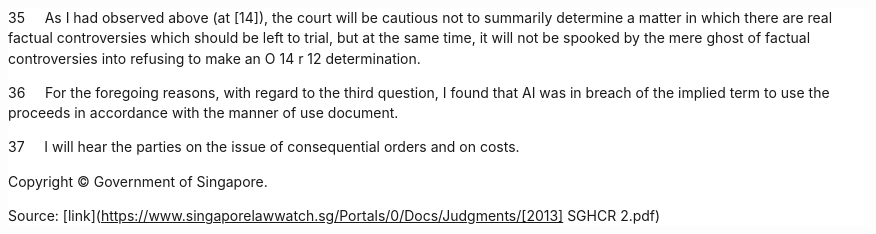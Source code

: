 35     As I had observed above (at [14]), the court will be cautious not to summarily determine a matter in which there are real factual controversies which should be left to trial, but at the same time, it will not be spooked by the mere ghost of factual controversies into refusing to make an O 14 r 12 determination. 

36     For the foregoing reasons, with regard to the third question, I found that AI was in breach of the implied term to use the proceeds in accordance with the manner of use document. 

37     I will hear the parties on the issue of consequential orders and on costs. 

 Copyright © Government of Singapore. 


Source: [link](https://www.singaporelawwatch.sg/Portals/0/Docs/Judgments/[2013] SGHCR 2.pdf)

